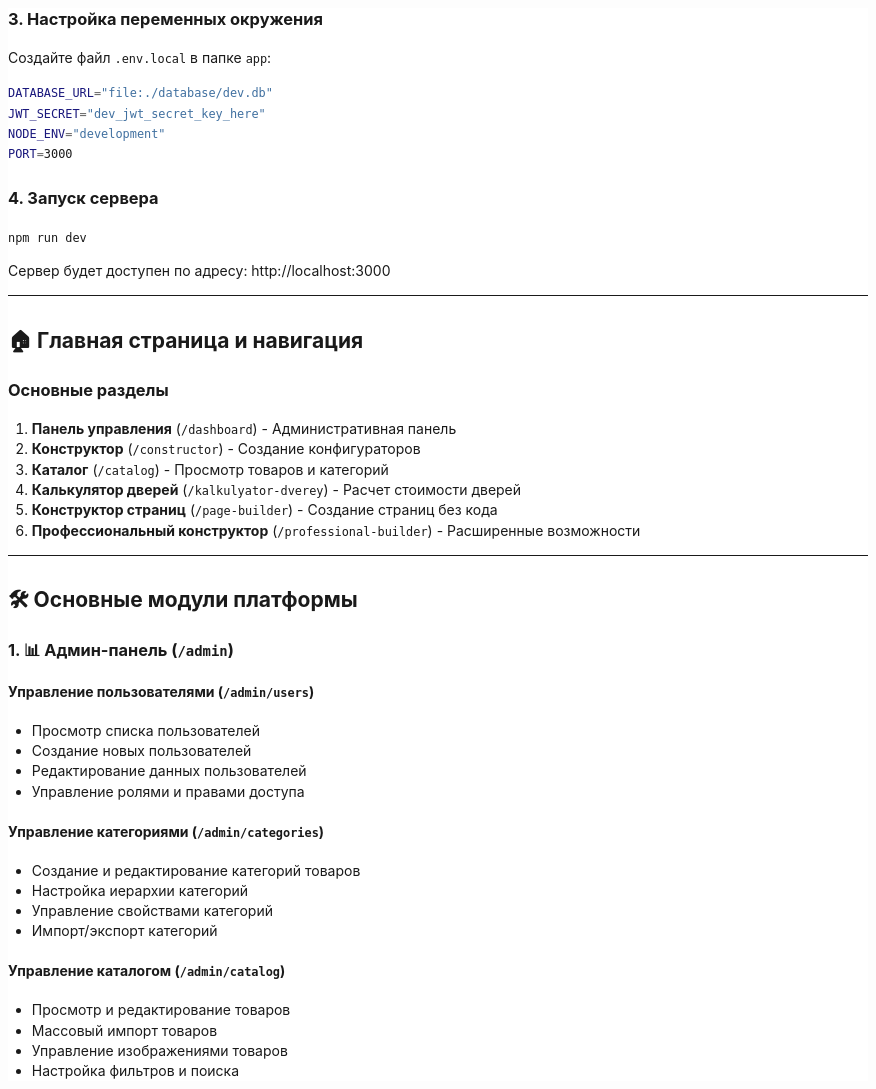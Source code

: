 ### 3. Настройка переменных окружения

Создайте файл `.env.local` в папке `app`:

```bash
DATABASE_URL="file:./database/dev.db"
JWT_SECRET="dev_jwt_secret_key_here"
NODE_ENV="development"
PORT=3000
```

### 4. Запуск сервера

```bash
npm run dev
```

Сервер будет доступен по адресу: http://localhost:3000

---

## 🏠 Главная страница и навигация

### Основные разделы

1. **Панель управления** (`/dashboard`) - Административная панель
2. **Конструктор** (`/constructor`) - Создание конфигураторов
3. **Каталог** (`/catalog`) - Просмотр товаров и категорий
4. **Калькулятор дверей** (`/kalkulyator-dverey`) - Расчет стоимости дверей
5. **Конструктор страниц** (`/page-builder`) - Создание страниц без кода
6. **Профессиональный конструктор** (`/professional-builder`) - Расширенные возможности

---

## 🛠️ Основные модули платформы

### 1. 📊 Админ-панель (`/admin`)

#### Управление пользователями (`/admin/users`)
- Просмотр списка пользователей
- Создание новых пользователей
- Редактирование данных пользователей
- Управление ролями и правами доступа

#### Управление категориями (`/admin/categories`)
- Создание и редактирование категорий товаров
- Настройка иерархии категорий
- Управление свойствами категорий
- Импорт/экспорт категорий

#### Управление каталогом (`/admin/catalog`)
- Просмотр и редактирование товаров
- Массовый импорт товаров
- Управление изображениями товаров
- Настройка фильтров и поиска
